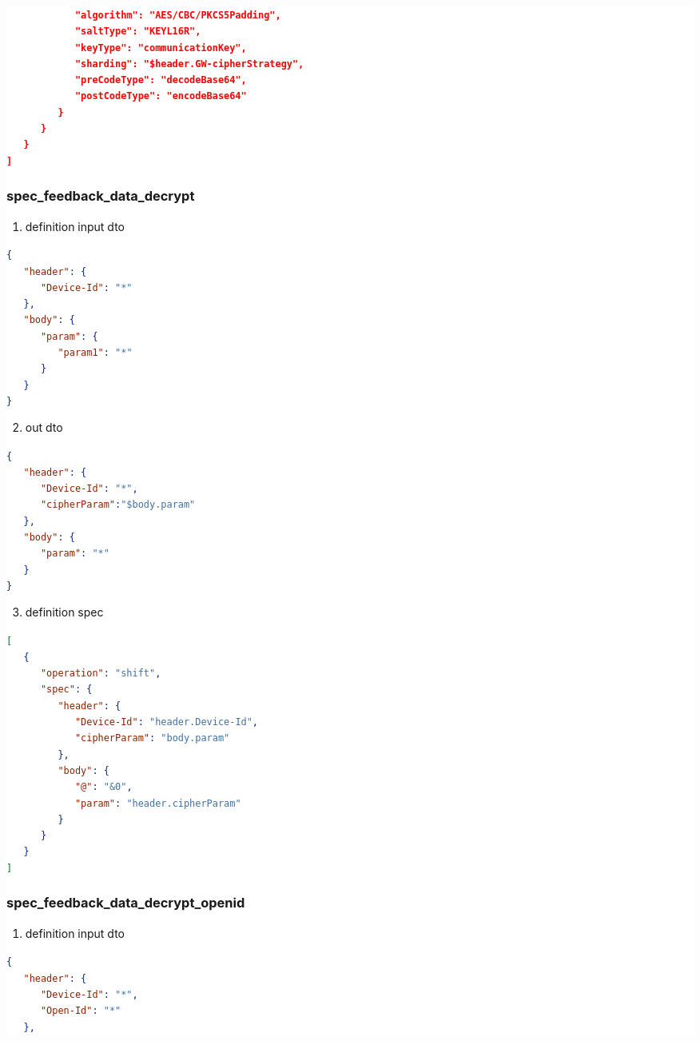 ```json
            "algorithm": "AES/CBC/PKCS5Padding",
            "saltType": "KEYL16R",
            "keyType": "communicationKey",
            "sharding": "$header.GW-cipherStrategy",
            "preCodeType": "decodeBase64",
            "postCodeType": "encodeBase64"
         }
      }
   }
]
```
### spec_feedback_data_decrypt
1. definition input dto  
```json
{
   "header": {
      "Device-Id": "*"
   },
   "body": {
      "param": {
         "param1": "*"
      }
   }
}
```
2. out dto  
```json
{
   "header": {
      "Device-Id": "*",
      "cipherParam":"$body.param"
   },
   "body": {
      "param": "*"
   }
}
```
3. definition spec  
```json
[
   {
      "operation": "shift",
      "spec": {
         "header": {
            "Device-Id": "header.Device-Id",
            "cipherParam": "body.param"
         },
         "body": {
            "@": "&0",
            "param": "header.cipherParam"
         }
      }
   }
]
```
### spec_feedback_data_decrypt_openid
1. definition input dto  
```json
{
   "header": {
      "Device-Id": "*",
      "Open-Id": "*"
   },
```